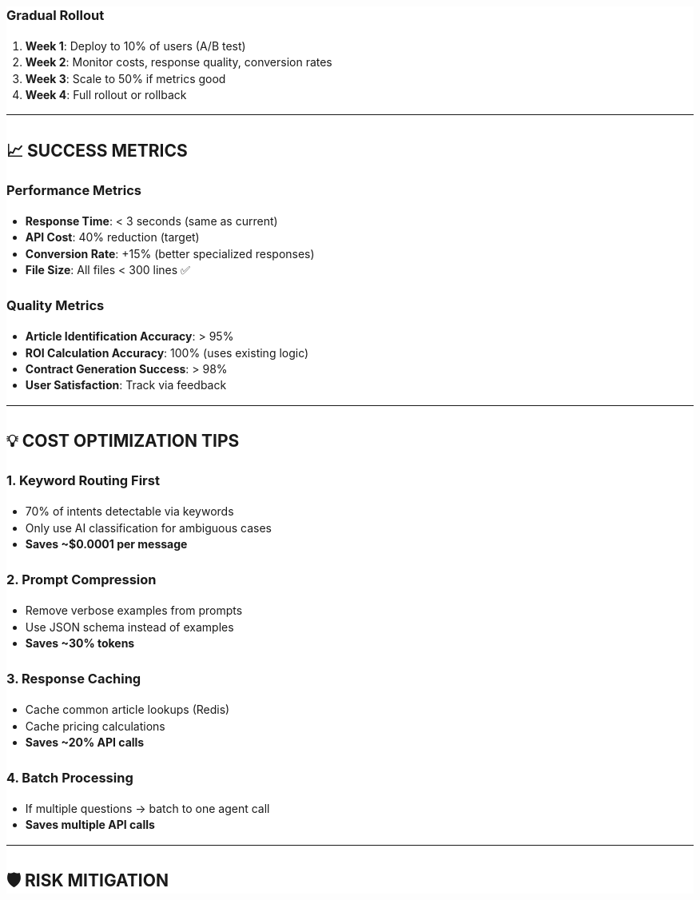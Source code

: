 ### Gradual Rollout
1. **Week 1**: Deploy to 10% of users (A/B test)
2. **Week 2**: Monitor costs, response quality, conversion rates
3. **Week 3**: Scale to 50% if metrics good
4. **Week 4**: Full rollout or rollback

---

## 📈 SUCCESS METRICS

### Performance Metrics
- **Response Time**: < 3 seconds (same as current)
- **API Cost**: 40% reduction (target)
- **Conversion Rate**: +15% (better specialized responses)
- **File Size**: All files < 300 lines ✅

### Quality Metrics
- **Article Identification Accuracy**: > 95%
- **ROI Calculation Accuracy**: 100% (uses existing logic)
- **Contract Generation Success**: > 98%
- **User Satisfaction**: Track via feedback

---

## 💡 COST OPTIMIZATION TIPS

### 1. Keyword Routing First
- 70% of intents detectable via keywords
- Only use AI classification for ambiguous cases
- **Saves ~$0.0001 per message**

### 2. Prompt Compression
- Remove verbose examples from prompts
- Use JSON schema instead of examples
- **Saves ~30% tokens**

### 3. Response Caching
- Cache common article lookups (Redis)
- Cache pricing calculations
- **Saves ~20% API calls**

### 4. Batch Processing
- If multiple questions → batch to one agent call
- **Saves multiple API calls**

---

## 🛡️ RISK MITIGATION
